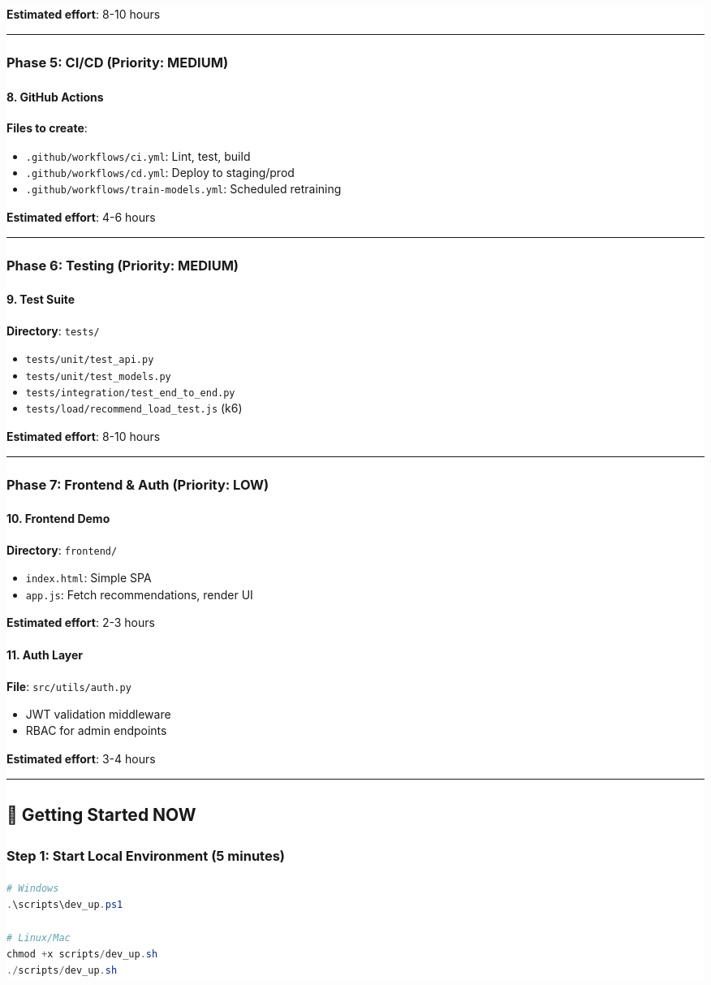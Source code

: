 **Estimated effort**: 8-10 hours

---

### Phase 5: CI/CD (Priority: MEDIUM)

#### 8. GitHub Actions
**Files to create**:
- `.github/workflows/ci.yml`: Lint, test, build
- `.github/workflows/cd.yml`: Deploy to staging/prod
- `.github/workflows/train-models.yml`: Scheduled retraining

**Estimated effort**: 4-6 hours

---

### Phase 6: Testing (Priority: MEDIUM)

#### 9. Test Suite
**Directory**: `tests/`
- `tests/unit/test_api.py`
- `tests/unit/test_models.py`
- `tests/integration/test_end_to_end.py`
- `tests/load/recommend_load_test.js` (k6)

**Estimated effort**: 8-10 hours

---

### Phase 7: Frontend & Auth (Priority: LOW)

#### 10. Frontend Demo
**Directory**: `frontend/`
- `index.html`: Simple SPA
- `app.js`: Fetch recommendations, render UI

**Estimated effort**: 2-3 hours

#### 11. Auth Layer
**File**: `src/utils/auth.py`
- JWT validation middleware
- RBAC for admin endpoints

**Estimated effort**: 3-4 hours

---

## 🚀 Getting Started NOW

### Step 1: Start Local Environment (5 minutes)

```powershell
# Windows
.\scripts\dev_up.ps1

# Linux/Mac
chmod +x scripts/dev_up.sh
./scripts/dev_up.sh
```
